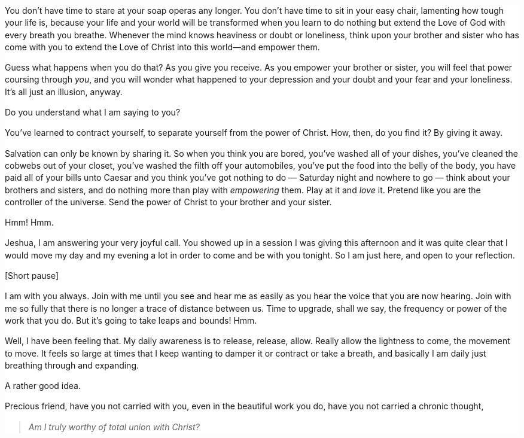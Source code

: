 You don’t have time to stare at your soap operas any longer. You don’t
have time to sit in your easy chair, lamenting how tough your life is,
because your life and your world will be transformed when you learn to
do nothing but extend the Love of God with every breath you breathe.
Whenever the mind knows heaviness or doubt or loneliness, think upon
your brother and sister who has come with you to extend the Love of
Christ into this world—and empower them.

Guess what happens when you do that? As you give you receive. As you
empower your brother or sister, you will feel that power coursing
through *you*, and you will wonder what happened to your depression and
your doubt and your fear and your loneliness. It’s all just an illusion,
anyway.

Do you understand what I am saying to you?

You’ve learned to contract yourself, to separate yourself from the power
of Christ. How, then, do you find it? By giving it away.

Salvation can only be known by sharing it. So when you think you are
bored, you’ve washed all of your dishes, you’ve cleaned the cobwebs out
of your closet, you’ve washed the filth off your automobiles, you’ve put
the food into the belly of the body, you have paid all of your bills
unto Caesar and you think you’ve got nothing to do — Saturday night and
nowhere to go — think about your brothers and sisters, and do nothing
more than play with *empowering* them. Play at it and *love* it. Pretend
like you are the controller of the universe. Send the power of Christ to
your brother and your sister.

Hmm! Hmm.

Jeshua, I am answering your very joyful call. You showed up in a session
I was giving this afternoon and it was quite clear that I would move my
day and my evening a lot in order to come and be with you tonight. So I
am just here, and open to your reflection.

\[Short pause\]

I am with you always. Join with me until you see and hear me as easily
as you hear the voice that you are now hearing. Join with me so fully
that there is no longer a trace of distance between us. Time to upgrade,
shall we say, the frequency or power of the work that you do. But it’s
going to take leaps and bounds! Hmm.

Well, I have been feeling that. My daily awareness is to release,
release, allow. Really allow the lightness to come, the movement to
move. It feels so large at times that I keep wanting to damper it or
contract or take a breath, and basically I am daily just breathing
through and expanding.

A rather good idea.

Precious friend, have you not carried with you, even in the beautiful
work you do, have you not carried a chronic thought,

> *Am I truly worthy of total union with Christ?*

